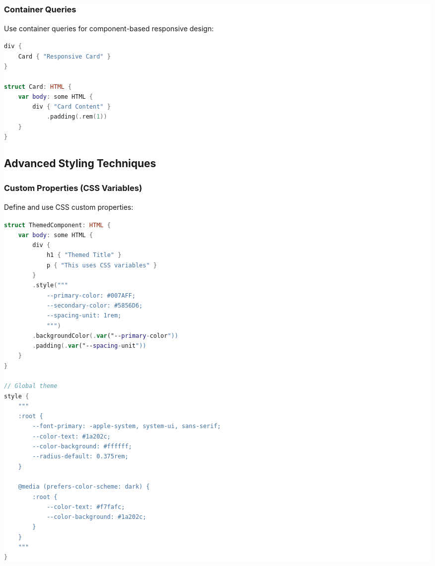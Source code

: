 ### Container Queries

Use container queries for component-based responsive design:

```swift
div {
    Card { "Responsive Card" }
}

struct Card: HTML {
    var body: some HTML {
        div { "Card Content" }
            .padding(.rem(1))
    }
}
```

## Advanced Styling Techniques

### Custom Properties (CSS Variables)

Define and use CSS custom properties:

```swift
struct ThemedComponent: HTML {
    var body: some HTML {
        div {
            h1 { "Themed Title" }
            p { "This uses CSS variables" }
        }
        .style("""
            --primary-color: #007AFF;
            --secondary-color: #5856D6;
            --spacing-unit: 1rem;
            """)
        .backgroundColor(.var("--primary-color"))
        .padding(.var("--spacing-unit"))
    }
}

// Global theme
style {
    """
    :root {
        --font-primary: -apple-system, system-ui, sans-serif;
        --color-text: #1a202c;
        --color-background: #ffffff;
        --radius-default: 0.375rem;
    }
    
    @media (prefers-color-scheme: dark) {
        :root {
            --color-text: #f7fafc;
            --color-background: #1a202c;
        }
    }
    """
}
```
